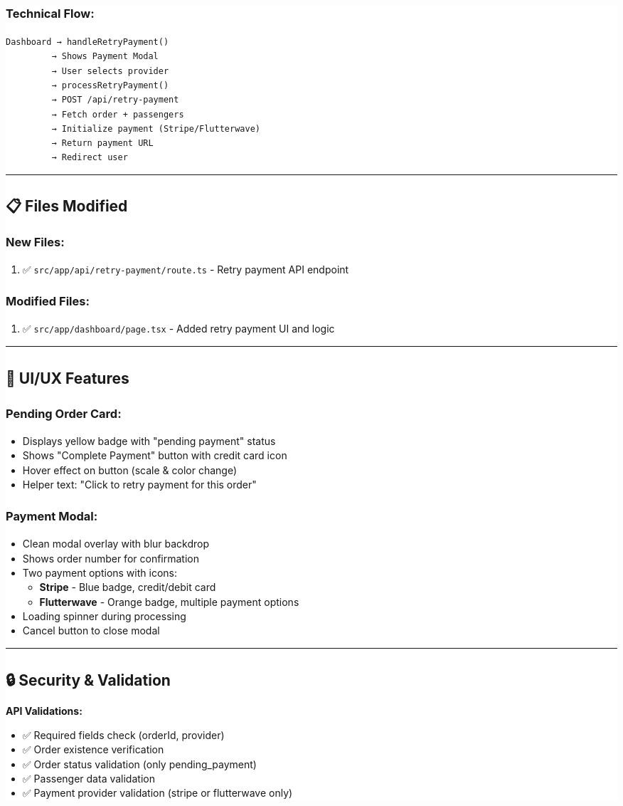 ### Technical Flow:
```
Dashboard → handleRetryPayment() 
         → Shows Payment Modal 
         → User selects provider 
         → processRetryPayment() 
         → POST /api/retry-payment 
         → Fetch order + passengers 
         → Initialize payment (Stripe/Flutterwave) 
         → Return payment URL 
         → Redirect user
```

---

## 📋 Files Modified

### New Files:
1. ✅ `src/app/api/retry-payment/route.ts` - Retry payment API endpoint

### Modified Files:
1. ✅ `src/app/dashboard/page.tsx` - Added retry payment UI and logic

---

## 🎨 UI/UX Features

### Pending Order Card:
- Displays yellow badge with "pending payment" status
- Shows "Complete Payment" button with credit card icon
- Hover effect on button (scale & color change)
- Helper text: "Click to retry payment for this order"

### Payment Modal:
- Clean modal overlay with blur backdrop
- Shows order number for confirmation
- Two payment options with icons:
  - **Stripe** - Blue badge, credit/debit card
  - **Flutterwave** - Orange badge, multiple payment options
- Loading spinner during processing
- Cancel button to close modal

---

## 🔒 Security & Validation

**API Validations:**
- ✅ Required fields check (orderId, provider)
- ✅ Order existence verification
- ✅ Order status validation (only pending_payment)
- ✅ Passenger data validation
- ✅ Payment provider validation (stripe or flutterwave only)
